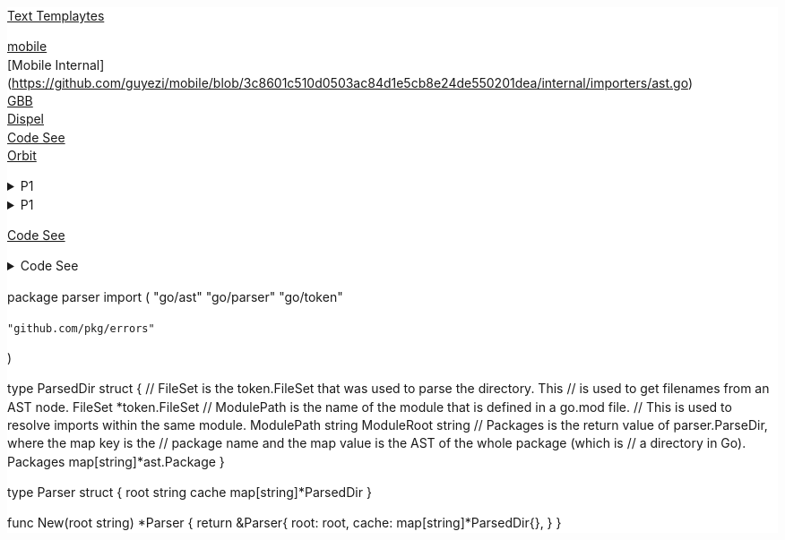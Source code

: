 
[Text Templaytes](https://github.com/RangelReale/gotexttemplate/tree/master/util/goconv/cmd/goconv)

[mobile](https://github.com/guyezi/mobile/blob/3c8601c510d0503ac84d1e5cb8e24de550201dea/cmd/gobind/main.go#L69)<br/>
[Mobile Internal] (https://github.com/guyezi/mobile/blob/3c8601c510d0503ac84d1e5cb8e24de550201dea/internal/importers/ast.go)<br/>
[GBB](https://github.com/voidint/gbb/tree/master)<br/>
[Dispel](https://github.com/vincent-petithory/dispel)<br/>
[Code See](https://github.com/Codesee-io/codesee-deps-go)<br/>
[Orbit](https://github.com/desertbit/orbit)

<details><summary>P1</summary></details>


<details><summary>P1</summary></details>
	
	
[Code See](https://github.com/Codesee-io/codesee-deps-go)

<details><summary>Code See</summary></details>




package parser
import (
	"go/ast"
	"go/parser"
	"go/token"

	"github.com/pkg/errors"
)

type ParsedDir struct {
	// FileSet is the token.FileSet that was used to parse the directory. This
	// is used to get filenames from an AST node.
	FileSet *token.FileSet
	// ModulePath is the name of the module that is defined in a go.mod file.
	// This is used to resolve imports within the same module.
	ModulePath string
	ModuleRoot string
	// Packages is the return value of parser.ParseDir, where the map key is the
	// package name and the map value is the AST of the whole package (which is
	// a directory in Go).
	Packages map[string]*ast.Package
}

type Parser struct {
	root  string
	cache map[string]*ParsedDir
}

func New(root string) *Parser {
	return &Parser{
		root:  root,
		cache: map[string]*ParsedDir{},
	}
}
